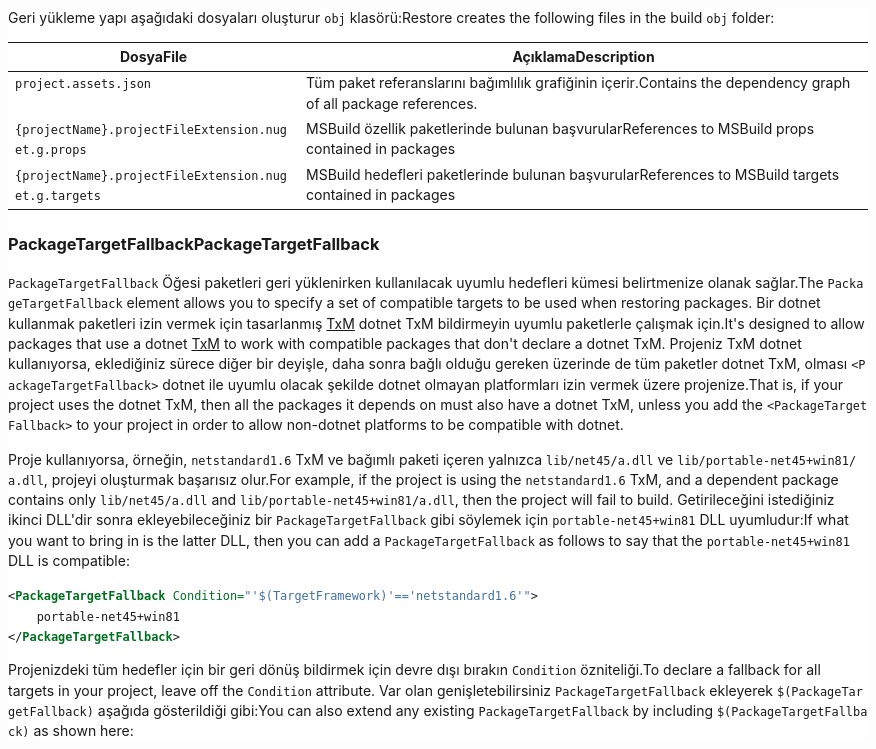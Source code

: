 <span data-ttu-id="f72d7-345">Geri yükleme yapı aşağıdaki dosyaları oluşturur `obj` klasörü:</span><span class="sxs-lookup"><span data-stu-id="f72d7-345">Restore creates the following files in the build `obj` folder:</span></span>

| <span data-ttu-id="f72d7-346">Dosya</span><span class="sxs-lookup"><span data-stu-id="f72d7-346">File</span></span> | <span data-ttu-id="f72d7-347">Açıklama</span><span class="sxs-lookup"><span data-stu-id="f72d7-347">Description</span></span> |
|--------|--------|
| `project.assets.json` | <span data-ttu-id="f72d7-348">Tüm paket referanslarını bağımlılık grafiğinin içerir.</span><span class="sxs-lookup"><span data-stu-id="f72d7-348">Contains the dependency graph of all package references.</span></span> |
| `{projectName}.projectFileExtension.nuget.g.props` | <span data-ttu-id="f72d7-349">MSBuild özellik paketlerinde bulunan başvurular</span><span class="sxs-lookup"><span data-stu-id="f72d7-349">References to MSBuild props contained in packages</span></span> |
| `{projectName}.projectFileExtension.nuget.g.targets` | <span data-ttu-id="f72d7-350">MSBuild hedefleri paketlerinde bulunan başvurular</span><span class="sxs-lookup"><span data-stu-id="f72d7-350">References to MSBuild targets contained in packages</span></span> |

### <a name="packagetargetfallback"></a><span data-ttu-id="f72d7-351">PackageTargetFallback</span><span class="sxs-lookup"><span data-stu-id="f72d7-351">PackageTargetFallback</span></span>

<span data-ttu-id="f72d7-352">`PackageTargetFallback` Öğesi paketleri geri yüklenirken kullanılacak uyumlu hedefleri kümesi belirtmenize olanak sağlar.</span><span class="sxs-lookup"><span data-stu-id="f72d7-352">The `PackageTargetFallback` element allows you to specify a set of compatible targets to be used when restoring packages.</span></span> <span data-ttu-id="f72d7-353">Bir dotnet kullanmak paketleri izin vermek için tasarlanmış [TxM](../reference/target-frameworks.md) dotnet TxM bildirmeyin uyumlu paketlerle çalışmak için.</span><span class="sxs-lookup"><span data-stu-id="f72d7-353">It's designed to allow packages that use a dotnet [TxM](../reference/target-frameworks.md) to work with compatible packages that don't declare a dotnet TxM.</span></span> <span data-ttu-id="f72d7-354">Projeniz TxM dotnet kullanıyorsa, eklediğiniz sürece diğer bir deyişle, daha sonra bağlı olduğu gereken üzerinde de tüm paketler dotnet TxM, olması `<PackageTargetFallback>` dotnet ile uyumlu olacak şekilde dotnet olmayan platformları izin vermek üzere projenize.</span><span class="sxs-lookup"><span data-stu-id="f72d7-354">That is, if your project uses the dotnet TxM, then all the packages it depends on must also have a dotnet TxM, unless you add the `<PackageTargetFallback>` to your project in order to allow non-dotnet platforms to be compatible with dotnet.</span></span>

<span data-ttu-id="f72d7-355">Proje kullanıyorsa, örneğin, `netstandard1.6` TxM ve bağımlı paketi içeren yalnızca `lib/net45/a.dll` ve `lib/portable-net45+win81/a.dll`, projeyi oluşturmak başarısız olur.</span><span class="sxs-lookup"><span data-stu-id="f72d7-355">For example, if the project is using the `netstandard1.6` TxM, and a dependent package contains only `lib/net45/a.dll` and `lib/portable-net45+win81/a.dll`, then the project will fail to build.</span></span> <span data-ttu-id="f72d7-356">Getirileceğini istediğiniz ikinci DLL'dir sonra ekleyebileceğiniz bir `PackageTargetFallback` gibi söylemek için `portable-net45+win81` DLL uyumludur:</span><span class="sxs-lookup"><span data-stu-id="f72d7-356">If what you want to bring in is the latter DLL, then you can add a `PackageTargetFallback` as follows to say that the `portable-net45+win81` DLL is compatible:</span></span>

```xml
<PackageTargetFallback Condition="'$(TargetFramework)'=='netstandard1.6'">
    portable-net45+win81
</PackageTargetFallback>
```

<span data-ttu-id="f72d7-357">Projenizdeki tüm hedefler için bir geri dönüş bildirmek için devre dışı bırakın `Condition` özniteliği.</span><span class="sxs-lookup"><span data-stu-id="f72d7-357">To declare a fallback for all targets in your project, leave off the `Condition` attribute.</span></span> <span data-ttu-id="f72d7-358">Var olan genişletebilirsiniz `PackageTargetFallback` ekleyerek `$(PackageTargetFallback)` aşağıda gösterildiği gibi:</span><span class="sxs-lookup"><span data-stu-id="f72d7-358">You can also extend any existing `PackageTargetFallback` by including `$(PackageTargetFallback)` as shown here:</span></span>
